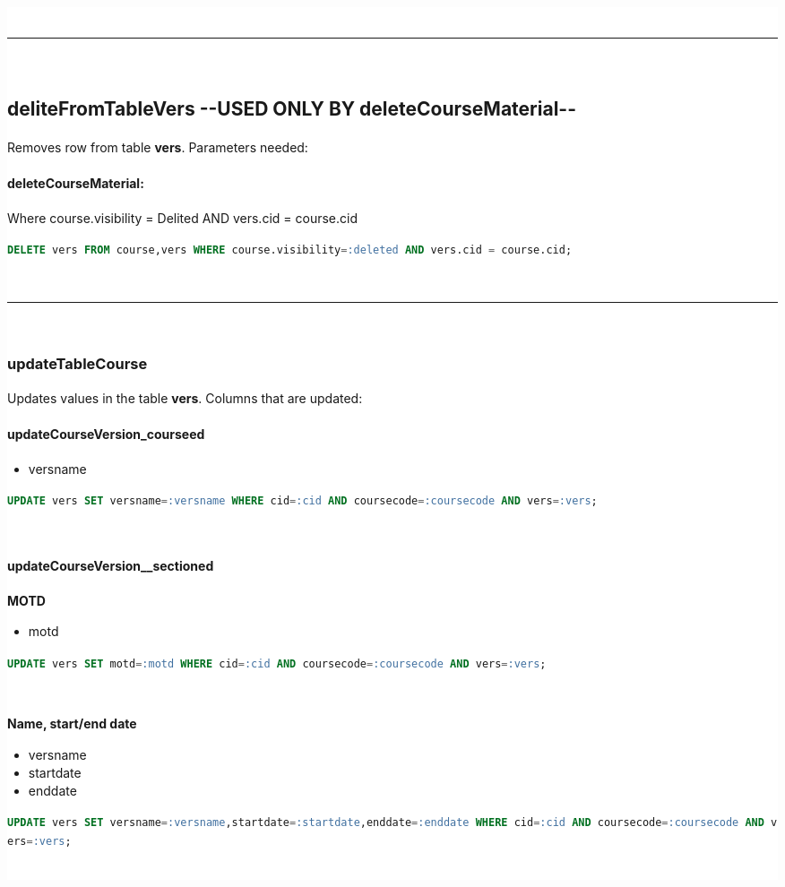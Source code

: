 <br>

---

<br>


## deliteFromTableVers  --USED ONLY BY deleteCourseMaterial--
Removes row from table __vers__. Parameters needed:
<br>

#### deleteCourseMaterial: 
Where course.visibility = Delited
AND vers.cid = course.cid
```sql
DELETE vers FROM course,vers WHERE course.visibility=:deleted AND vers.cid = course.cid;
```

<br>

---

<br>

### updateTableCourse 
Updates values in the table __vers__. Columns that are updated: 
<br>

#### updateCourseVersion_courseed
- versname
```sql
UPDATE vers SET versname=:versname WHERE cid=:cid AND coursecode=:coursecode AND vers=:vers;
```
<br>

#### updateCourseVersion__sectioned
__MOTD__
- motd
```sql
UPDATE vers SET motd=:motd WHERE cid=:cid AND coursecode=:coursecode AND vers=:vers;
```
<br>

__Name, start/end date__
- versname
- startdate
- enddate
```sql
UPDATE vers SET versname=:versname,startdate=:startdate,enddate=:enddate WHERE cid=:cid AND coursecode=:coursecode AND vers=:vers;
```
<br>


